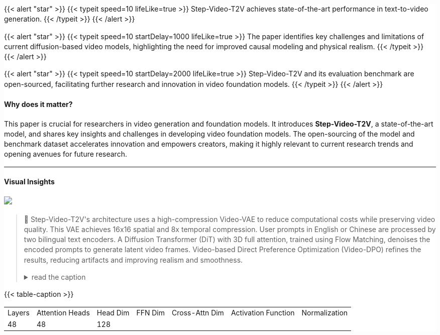 {{< alert "star" >}}
{{< typeit speed=10 lifeLike=true >}} Step-Video-T2V achieves state-of-the-art performance in text-to-video generation. {{< /typeit >}}
{{< /alert >}}

{{< alert "star" >}}
{{< typeit speed=10 startDelay=1000 lifeLike=true >}} The paper identifies key challenges and limitations of current diffusion-based video models, highlighting the need for improved causal modeling and physical realism. {{< /typeit >}}
{{< /alert >}}

{{< alert "star" >}}
{{< typeit speed=10 startDelay=2000 lifeLike=true >}} Step-Video-T2V and its evaluation benchmark are open-sourced, facilitating further research and innovation in video foundation models. {{< /typeit >}}
{{< /alert >}}

#### Why does it matter?
This paper is crucial for researchers in video generation and foundation models.  It introduces **Step-Video-T2V**, a state-of-the-art model, and shares key insights and challenges in developing video foundation models. The open-sourcing of the model and benchmark dataset accelerates innovation and empowers creators, making it highly relevant to current research trends and opening avenues for future research.

------
#### Visual Insights



![](https://arxiv.org/html/2502.10248/extracted/6204622/figure/model_architecture.png)

> 🔼 Step-Video-T2V's architecture uses a high-compression Video-VAE to reduce computational costs while preserving video quality.  This VAE achieves 16x16 spatial and 8x temporal compression. User prompts in English or Chinese are processed by two bilingual text encoders. A Diffusion Transformer (DiT) with 3D full attention, trained using Flow Matching, denoises the encoded prompts to generate latent video frames.  Video-based Direct Preference Optimization (Video-DPO) refines the results, reducing artifacts and improving realism and smoothness.
> <details><summary>read the caption</summary></details>





{{< table-caption >}}
<table class="ltx_tabular ltx_align_middle" id="S4.T1.2.1">
<tr class="ltx_tr" id="S4.T1.2.1.1">
<td class="ltx_td ltx_align_center ltx_border_r ltx_border_t" id="S4.T1.2.1.1.1" style="padding-top:1pt;padding-bottom:1pt;">Layers</td>
<td class="ltx_td ltx_align_center ltx_border_r ltx_border_t" id="S4.T1.2.1.1.2" style="padding-top:1pt;padding-bottom:1pt;">Attention Heads</td>
<td class="ltx_td ltx_align_center ltx_border_r ltx_border_t" id="S4.T1.2.1.1.3" style="padding-top:1pt;padding-bottom:1pt;">Head Dim</td>
<td class="ltx_td ltx_align_center ltx_border_r ltx_border_t" id="S4.T1.2.1.1.4" style="padding-top:1pt;padding-bottom:1pt;">FFN Dim</td>
<td class="ltx_td ltx_align_center ltx_border_r ltx_border_t" id="S4.T1.2.1.1.5" style="padding-top:1pt;padding-bottom:1pt;">Cross-Attn Dim</td>
<td class="ltx_td ltx_align_center ltx_border_r ltx_border_t" id="S4.T1.2.1.1.6" style="padding-top:1pt;padding-bottom:1pt;">Activation Function</td>
<td class="ltx_td ltx_align_center ltx_border_t" id="S4.T1.2.1.1.7" style="padding-top:1pt;padding-bottom:1pt;">Normalization</td>
</tr>
<tr class="ltx_tr" id="S4.T1.2.1.2">
<td class="ltx_td ltx_align_center ltx_border_b ltx_border_r ltx_border_tt" id="S4.T1.2.1.2.1" style="padding-top:1pt;padding-bottom:1pt;">48</td>
<td class="ltx_td ltx_align_center ltx_border_b ltx_border_r ltx_border_tt" id="S4.T1.2.1.2.2" style="padding-top:1pt;padding-bottom:1pt;">48</td>
<td class="ltx_td ltx_align_center ltx_border_b ltx_border_r ltx_border_tt" id="S4.T1.2.1.2.3" style="padding-top:1pt;padding-bottom:1pt;">128</td>